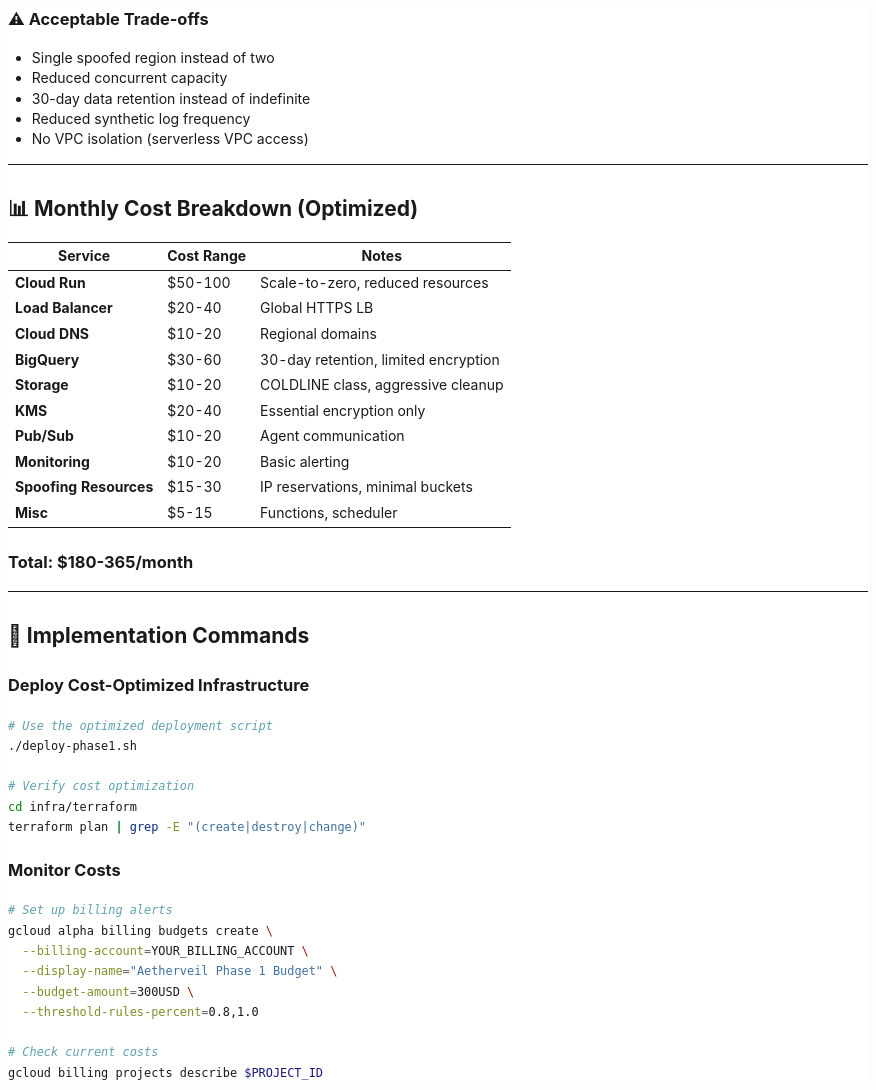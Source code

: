 ### ⚠️ Acceptable Trade-offs
- Single spoofed region instead of two
- Reduced concurrent capacity
- 30-day data retention instead of indefinite
- Reduced synthetic log frequency
- No VPC isolation (serverless VPC access)

---

## 📊 Monthly Cost Breakdown (Optimized)

| Service | Cost Range | Notes |
|---------|------------|-------|
| **Cloud Run** | $50-100 | Scale-to-zero, reduced resources |
| **Load Balancer** | $20-40 | Global HTTPS LB |
| **Cloud DNS** | $10-20 | Regional domains |
| **BigQuery** | $30-60 | 30-day retention, limited encryption |
| **Storage** | $10-20 | COLDLINE class, aggressive cleanup |
| **KMS** | $20-40 | Essential encryption only |
| **Pub/Sub** | $10-20 | Agent communication |
| **Monitoring** | $10-20 | Basic alerting |
| **Spoofing Resources** | $15-30 | IP reservations, minimal buckets |
| **Misc** | $5-15 | Functions, scheduler |

### **Total: $180-365/month**

---

## 🔧 Implementation Commands

### Deploy Cost-Optimized Infrastructure
```bash
# Use the optimized deployment script
./deploy-phase1.sh

# Verify cost optimization
cd infra/terraform
terraform plan | grep -E "(create|destroy|change)"
```

### Monitor Costs
```bash
# Set up billing alerts
gcloud alpha billing budgets create \
  --billing-account=YOUR_BILLING_ACCOUNT \
  --display-name="Aetherveil Phase 1 Budget" \
  --budget-amount=300USD \
  --threshold-rules-percent=0.8,1.0

# Check current costs
gcloud billing projects describe $PROJECT_ID
```

